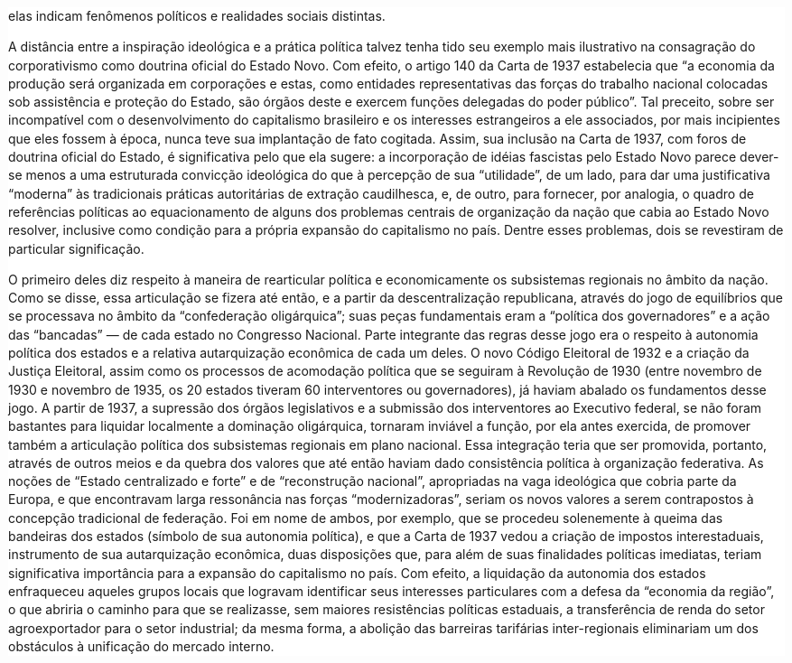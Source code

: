 elas indicam fenômenos políticos e realidades sociais distintas.

A distância entre a inspiração ideológica e a prática política talvez
tenha tido seu exemplo mais ilustrativo na consagração do corporativismo
como doutrina oficial do Estado Novo. Com efeito, o artigo 140 da Carta
de 1937 estabelecia que “a economia da produção será organizada em
corporações e estas, como entidades representativas das forças do
trabalho nacional colocadas sob assistência e proteção do Estado, são
órgãos deste e exercem funções delegadas do poder público”. Tal
preceito, sobre ser incompatível com o desenvolvimento do capitalismo
brasileiro e os interesses estrangeiros a ele associados, por mais
incipientes que eles fossem à época, nunca teve sua implantação de fato
cogitada. Assim, sua inclusão na Carta de 1937, com foros de doutrina
oficial do Estado, é significativa pelo que ela sugere: a incorporação
de idéias fascistas pelo Estado Novo parece dever-se menos a uma
estruturada convicção ideológica do que à percepção de sua “utilidade”,
de um lado, para dar uma justificativa “moderna” às tradicionais
práticas autoritárias de extração caudilhesca, e, de outro, para
fornecer, por analogia, o quadro de referências políticas ao
equacionamento de alguns dos problemas centrais de organização da nação
que cabia ao Estado Novo resolver, inclusive como condição para a
própria expansão do capitalismo no país. Dentre esses problemas, dois se
revestiram de particular significação.

O primeiro deles diz respeito à maneira de rearticular política e
economicamente os subsistemas regionais no âmbito da nação. Como se
disse, essa articulação se fizera até então, e a partir da
descentralização republicana, através do jogo de equilíbrios que se
processava no âmbito da “confederação oligárquica”; suas peças
fundamentais eram a “política dos governadores” e a ação das “bancadas”
— de cada estado no Congresso Nacional. Parte integrante das regras
desse jogo era o respeito à autonomia política dos estados e a relativa
autarquização econômica de cada um deles. O novo Código Eleitoral de
1932 e a criação da Justiça Eleitoral, assim como os processos de
acomodação política que se seguiram à Revolução de 1930 (entre novembro
de 1930 e novembro de 1935, os 20 estados tiveram 60 interventores ou
governadores), já haviam abalado os fundamentos desse jogo. A partir de
1937, a supressão dos órgãos legislativos e a submissão dos
interventores ao Executivo federal, se não foram bastantes para liquidar
localmente a dominação oligárquica, tornaram inviável a função, por ela
antes exercida, de promover também a articulação política dos
subsistemas regionais em plano nacional. Essa integração teria que ser
promovida, portanto, através de outros meios e da quebra dos valores que
até então haviam dado consistência política à organização federativa. As
noções de “Estado centralizado e forte” e de “reconstrução nacional”,
apropriadas na vaga ideológica que cobria parte da Europa, e que
encontravam larga ressonância nas forças “modernizadoras”, seriam os
novos valores a serem contrapostos à concepção tradicional de federação.
Foi em nome de ambos, por exemplo, que se procedeu solenemente à queima
das bandeiras dos estados (símbolo de sua autonomia política), e que a
Carta de 1937 vedou a criação de impostos interestaduais, instrumento de
sua autarquização econômica, duas disposições que, para além de suas
finalidades políticas imediatas, teriam significativa importância para a
expansão do capitalismo no país. Com efeito, a liquidação da autonomia
dos estados enfraqueceu aqueles grupos locais que logravam identificar
seus interesses particulares com a defesa da “economia da região”, o que
abriria o caminho para que se realizasse, sem maiores resistências
políticas estaduais, a transferência de renda do setor agroexportador
para o setor industrial; da mesma forma, a abolição das barreiras
tarifárias inter-regionais eliminariam um dos obstáculos à unificação do
mercado interno.
